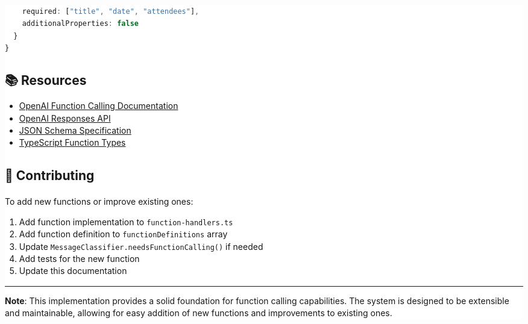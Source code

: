 ```typescript
    required: ["title", "date", "attendees"],
    additionalProperties: false
  }
}
```

## 📚 **Resources**

- [OpenAI Function Calling Documentation](https://platform.openai.com/docs/guides/function-calling)
- [OpenAI Responses API](https://platform.openai.com/docs/api-reference/responses)
- [JSON Schema Specification](https://json-schema.org/)
- [TypeScript Function Types](https://www.typescriptlang.org/docs/handbook/functions.html)

## 🤝 **Contributing**

To add new functions or improve existing ones:

1. Add function implementation to `function-handlers.ts`
2. Add function definition to `functionDefinitions` array
3. Update `MessageClassifier.needsFunctionCalling()` if needed
4. Add tests for the new function
5. Update this documentation

---

**Note**: This implementation provides a solid foundation for function calling capabilities. The system is designed to be extensible and maintainable, allowing for easy addition of new functions and improvements to existing ones. 